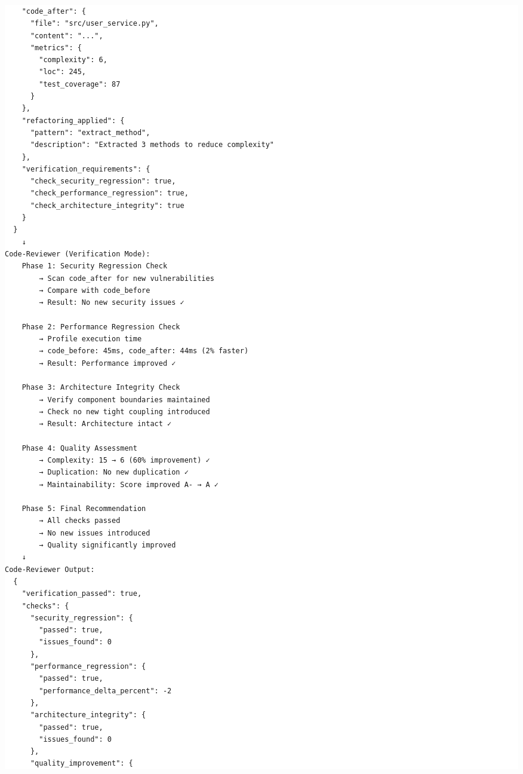```
    "code_after": {
      "file": "src/user_service.py",
      "content": "...",
      "metrics": {
        "complexity": 6,
        "loc": 245,
        "test_coverage": 87
      }
    },
    "refactoring_applied": {
      "pattern": "extract_method",
      "description": "Extracted 3 methods to reduce complexity"
    },
    "verification_requirements": {
      "check_security_regression": true,
      "check_performance_regression": true,
      "check_architecture_integrity": true
    }
  }
    ↓
Code-Reviewer (Verification Mode):
    Phase 1: Security Regression Check
        → Scan code_after for new vulnerabilities
        → Compare with code_before
        → Result: No new security issues ✓

    Phase 2: Performance Regression Check
        → Profile execution time
        → code_before: 45ms, code_after: 44ms (2% faster)
        → Result: Performance improved ✓

    Phase 3: Architecture Integrity Check
        → Verify component boundaries maintained
        → Check no new tight coupling introduced
        → Result: Architecture intact ✓

    Phase 4: Quality Assessment
        → Complexity: 15 → 6 (60% improvement) ✓
        → Duplication: No new duplication ✓
        → Maintainability: Score improved A- → A ✓

    Phase 5: Final Recommendation
        → All checks passed
        → No new issues introduced
        → Quality significantly improved
    ↓
Code-Reviewer Output:
  {
    "verification_passed": true,
    "checks": {
      "security_regression": {
        "passed": true,
        "issues_found": 0
      },
      "performance_regression": {
        "passed": true,
        "performance_delta_percent": -2
      },
      "architecture_integrity": {
        "passed": true,
        "issues_found": 0
      },
      "quality_improvement": {
```